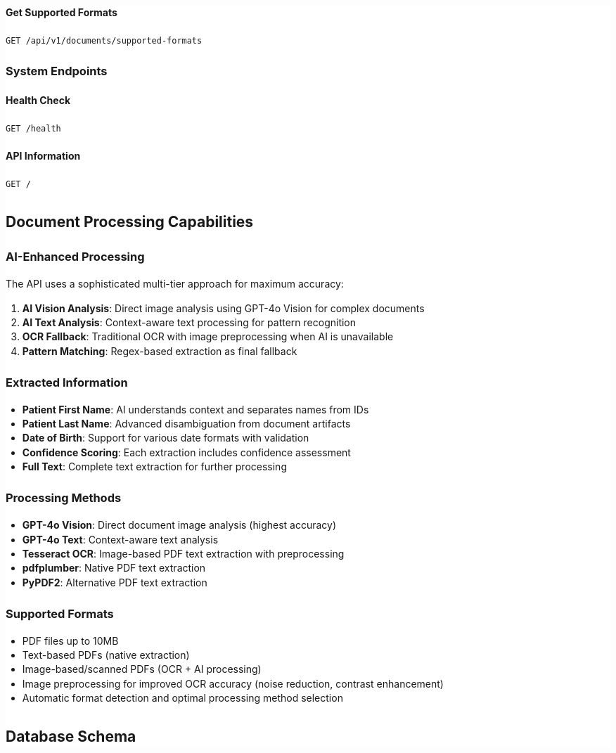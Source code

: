 #### Get Supported Formats
```http
GET /api/v1/documents/supported-formats
```

### System Endpoints

#### Health Check
```http
GET /health
```

#### API Information
```http
GET /
```

## Document Processing Capabilities

### AI-Enhanced Processing
The API uses a sophisticated multi-tier approach for maximum accuracy:

1. **AI Vision Analysis**: Direct image analysis using GPT-4o Vision for complex documents
2. **AI Text Analysis**: Context-aware text processing for pattern recognition
3. **OCR Fallback**: Traditional OCR with image preprocessing when AI is unavailable
4. **Pattern Matching**: Regex-based extraction as final fallback

### Extracted Information
- **Patient First Name**: AI understands context and separates names from IDs
- **Patient Last Name**: Advanced disambiguation from document artifacts
- **Date of Birth**: Support for various date formats with validation
- **Confidence Scoring**: Each extraction includes confidence assessment
- **Full Text**: Complete text extraction for further processing

### Processing Methods
- **GPT-4o Vision**: Direct document image analysis (highest accuracy)
- **GPT-4o Text**: Context-aware text analysis
- **Tesseract OCR**: Image-based PDF text extraction with preprocessing
- **pdfplumber**: Native PDF text extraction
- **PyPDF2**: Alternative PDF text extraction

### Supported Formats
- PDF files up to 10MB
- Text-based PDFs (native extraction)
- Image-based/scanned PDFs (OCR + AI processing)
- Image preprocessing for improved OCR accuracy (noise reduction, contrast enhancement)
- Automatic format detection and optimal processing method selection

## Database Schema
